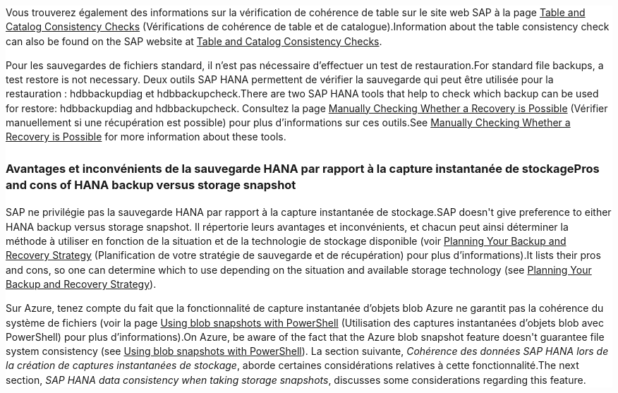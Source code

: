 <span data-ttu-id="d220f-157">Vous trouverez également des informations sur la vérification de cohérence de table sur le site web SAP à la page [Table and Catalog Consistency Checks](http://help.sap.com/saphelp_hanaplatform/helpdata/en/25/84ec2e324d44529edc8221956359ea/content.htm#loio9357bf52c7324bee9567dca417ad9f8b) (Vérifications de cohérence de table et de catalogue).</span><span class="sxs-lookup"><span data-stu-id="d220f-157">Information about the table consistency check can also be found on the SAP website at [Table and Catalog Consistency Checks](http://help.sap.com/saphelp_hanaplatform/helpdata/en/25/84ec2e324d44529edc8221956359ea/content.htm#loio9357bf52c7324bee9567dca417ad9f8b).</span></span>

<span data-ttu-id="d220f-158">Pour les sauvegardes de fichiers standard, il n’est pas nécessaire d’effectuer un test de restauration.</span><span class="sxs-lookup"><span data-stu-id="d220f-158">For standard file backups, a test restore is not necessary.</span></span> <span data-ttu-id="d220f-159">Deux outils SAP HANA permettent de vérifier la sauvegarde qui peut être utilisée pour la restauration : hdbbackupdiag et hdbbackupcheck.</span><span class="sxs-lookup"><span data-stu-id="d220f-159">There are two SAP HANA tools that help to check which backup can be used for restore: hdbbackupdiag and hdbbackupcheck.</span></span> <span data-ttu-id="d220f-160">Consultez la page [Manually Checking Whether a Recovery is Possible](https://help.sap.com/saphelp_hanaplatform/helpdata/en/77/522ef1e3cb4d799bab33e0aeb9c93b/content.htm) (Vérifier manuellement si une récupération est possible) pour plus d’informations sur ces outils.</span><span class="sxs-lookup"><span data-stu-id="d220f-160">See [Manually Checking Whether a Recovery is Possible](https://help.sap.com/saphelp_hanaplatform/helpdata/en/77/522ef1e3cb4d799bab33e0aeb9c93b/content.htm) for more information about these tools.</span></span>

### <a name="pros-and-cons-of-hana-backup-versus-storage-snapshot"></a><span data-ttu-id="d220f-161">Avantages et inconvénients de la sauvegarde HANA par rapport à la capture instantanée de stockage</span><span class="sxs-lookup"><span data-stu-id="d220f-161">Pros and cons of HANA backup versus storage snapshot</span></span>

<span data-ttu-id="d220f-162">SAP ne privilégie pas la sauvegarde HANA par rapport à la capture instantanée de stockage.</span><span class="sxs-lookup"><span data-stu-id="d220f-162">SAP doesn&#39;t give preference to either HANA backup versus storage snapshot.</span></span> <span data-ttu-id="d220f-163">Il répertorie leurs avantages et inconvénients, et chacun peut ainsi déterminer la méthode à utiliser en fonction de la situation et de la technologie de stockage disponible (voir [Planning Your Backup and Recovery Strategy](https://help.sap.com/saphelp_hanaplatform/helpdata/en/ef/085cd5949c40b788bba8fd3c65743e/content.htm) (Planification de votre stratégie de sauvegarde et de récupération) pour plus d’informations).</span><span class="sxs-lookup"><span data-stu-id="d220f-163">It lists their pros and cons, so one can determine which to use depending on the situation and available storage technology (see [Planning Your Backup and Recovery Strategy](https://help.sap.com/saphelp_hanaplatform/helpdata/en/ef/085cd5949c40b788bba8fd3c65743e/content.htm)).</span></span>

<span data-ttu-id="d220f-164">Sur Azure, tenez compte du fait que la fonctionnalité de capture instantanée d’objets blob Azure ne garantit pas la cohérence du système de fichiers (voir la page [Using blob snapshots with PowerShell](https://blogs.msdn.microsoft.com/cie/2016/05/17/using-blob-snapshots-with-powershell/) (Utilisation des captures instantanées d’objets blob avec PowerShell) pour plus d’informations).</span><span class="sxs-lookup"><span data-stu-id="d220f-164">On Azure, be aware of the fact that the Azure blob snapshot feature doesn&#39;t guarantee file system consistency (see [Using blob snapshots with PowerShell](https://blogs.msdn.microsoft.com/cie/2016/05/17/using-blob-snapshots-with-powershell/)).</span></span> <span data-ttu-id="d220f-165">La section suivante, _Cohérence des données SAP HANA lors de la création de captures instantanées de stockage_, aborde certaines considérations relatives à cette fonctionnalité.</span><span class="sxs-lookup"><span data-stu-id="d220f-165">The next section, _SAP HANA data consistency when taking storage snapshots_, discusses some considerations regarding this feature.</span></span>

